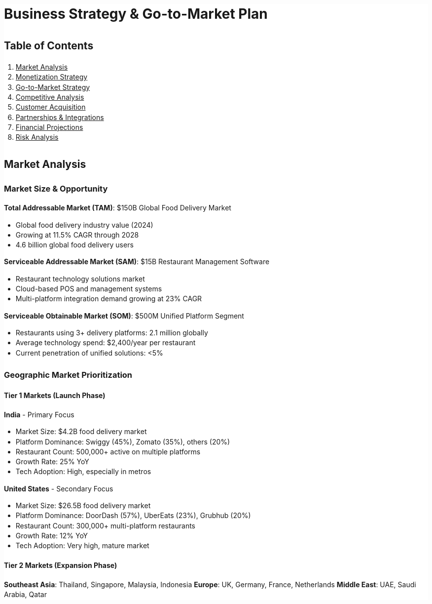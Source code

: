 # Business Strategy & Go-to-Market Plan

## Table of Contents
1. [Market Analysis](#market-analysis)
2. [Monetization Strategy](#monetization-strategy)
3. [Go-to-Market Strategy](#go-to-market-strategy)
4. [Competitive Analysis](#competitive-analysis)
5. [Customer Acquisition](#customer-acquisition)
6. [Partnerships & Integrations](#partnerships--integrations)
7. [Financial Projections](#financial-projections)
8. [Risk Analysis](#risk-analysis)

## Market Analysis

### Market Size & Opportunity

**Total Addressable Market (TAM)**: $150B Global Food Delivery Market
- Global food delivery industry value (2024)
- Growing at 11.5% CAGR through 2028
- 4.6 billion global food delivery users

**Serviceable Addressable Market (SAM)**: $15B Restaurant Management Software
- Restaurant technology solutions market
- Cloud-based POS and management systems
- Multi-platform integration demand growing at 23% CAGR

**Serviceable Obtainable Market (SOM)**: $500M Unified Platform Segment
- Restaurants using 3+ delivery platforms: 2.1 million globally
- Average technology spend: $2,400/year per restaurant
- Current penetration of unified solutions: <5%

### Geographic Market Prioritization

#### Tier 1 Markets (Launch Phase)
**India** - Primary Focus
- Market Size: $4.2B food delivery market
- Platform Dominance: Swiggy (45%), Zomato (35%), others (20%)
- Restaurant Count: 500,000+ active on multiple platforms
- Growth Rate: 25% YoY
- Tech Adoption: High, especially in metros

**United States** - Secondary Focus  
- Market Size: $26.5B food delivery market
- Platform Dominance: DoorDash (57%), UberEats (23%), Grubhub (20%)
- Restaurant Count: 300,000+ multi-platform restaurants
- Growth Rate: 12% YoY
- Tech Adoption: Very high, mature market

#### Tier 2 Markets (Expansion Phase)
**Southeast Asia**: Thailand, Singapore, Malaysia, Indonesia
**Europe**: UK, Germany, France, Netherlands
**Middle East**: UAE, Saudi Arabia, Qatar
